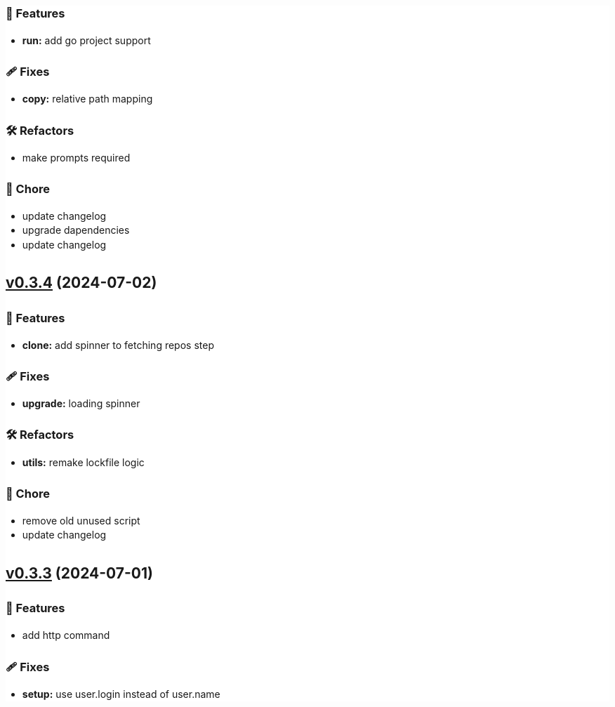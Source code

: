 ### 🚀 Features

* **run:** add go project support

### 🩹 Fixes

* **copy:** relative path mapping

### 🛠️ Refactors

* make prompts required

### 🏡 Chore

* update changelog
* upgrade dapendencies
* update changelog


<a name="v0.3.4"></a>
## [v0.3.4](https://github.com/Mist3rBru/my-cli/compare/v0.3.3...v0.3.4) (2024-07-02)

### 🚀 Features

* **clone:** add spinner to fetching repos step

### 🩹 Fixes

* **upgrade:** loading spinner

### 🛠️ Refactors

* **utils:** remake lockfile logic

### 🏡 Chore

* remove old unused script
* update changelog


<a name="v0.3.3"></a>
## [v0.3.3](https://github.com/Mist3rBru/my-cli/compare/v0.3.2...v0.3.3) (2024-07-01)

### 🚀 Features

* add http command

### 🩹 Fixes

* **setup:** use user.login instead of user.name
